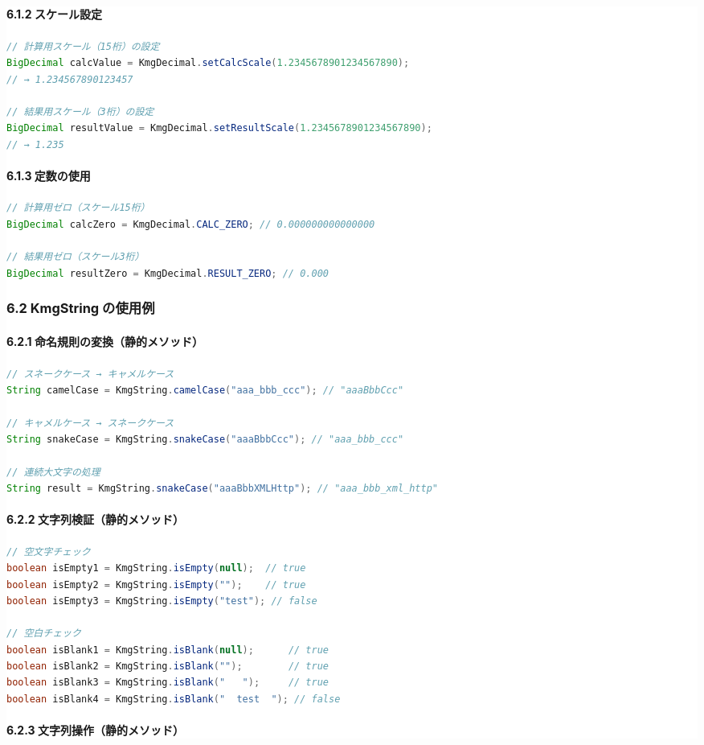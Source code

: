 #### 6.1.2 スケール設定

```java
// 計算用スケール（15桁）の設定
BigDecimal calcValue = KmgDecimal.setCalcScale(1.2345678901234567890);
// → 1.234567890123457

// 結果用スケール（3桁）の設定
BigDecimal resultValue = KmgDecimal.setResultScale(1.2345678901234567890);
// → 1.235
```

#### 6.1.3 定数の使用

```java
// 計算用ゼロ（スケール15桁）
BigDecimal calcZero = KmgDecimal.CALC_ZERO; // 0.000000000000000

// 結果用ゼロ（スケール3桁）
BigDecimal resultZero = KmgDecimal.RESULT_ZERO; // 0.000
```

### 6.2 KmgString の使用例

#### 6.2.1 命名規則の変換（静的メソッド）

```java
// スネークケース → キャメルケース
String camelCase = KmgString.camelCase("aaa_bbb_ccc"); // "aaaBbbCcc"

// キャメルケース → スネークケース
String snakeCase = KmgString.snakeCase("aaaBbbCcc"); // "aaa_bbb_ccc"

// 連続大文字の処理
String result = KmgString.snakeCase("aaaBbbXMLHttp"); // "aaa_bbb_xml_http"
```

#### 6.2.2 文字列検証（静的メソッド）

```java
// 空文字チェック
boolean isEmpty1 = KmgString.isEmpty(null);  // true
boolean isEmpty2 = KmgString.isEmpty("");    // true
boolean isEmpty3 = KmgString.isEmpty("test"); // false

// 空白チェック
boolean isBlank1 = KmgString.isBlank(null);      // true
boolean isBlank2 = KmgString.isBlank("");        // true
boolean isBlank3 = KmgString.isBlank("   ");     // true
boolean isBlank4 = KmgString.isBlank("  test  "); // false
```

#### 6.2.3 文字列操作（静的メソッド）
